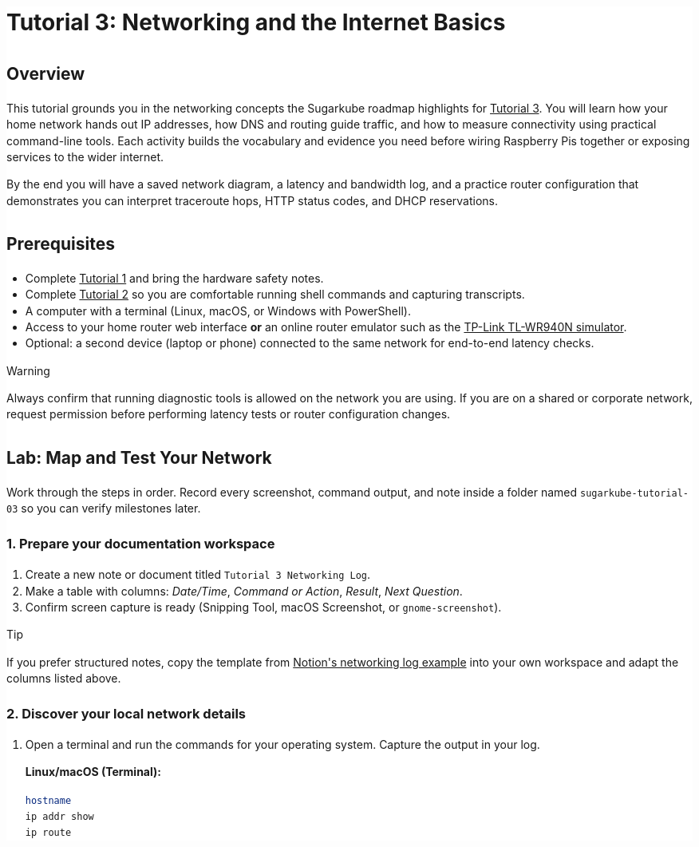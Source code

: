 # Tutorial 3: Networking and the Internet Basics

## Overview
This tutorial grounds you in the networking concepts the Sugarkube roadmap highlights for
[Tutorial 3](./index.md#tutorial-3-networking-and-the-internet-basics). You will learn how your
home network hands out IP addresses, how DNS and routing guide traffic, and how to measure
connectivity using practical command-line tools. Each activity builds the vocabulary and evidence
you need before wiring Raspberry Pis together or exposing services to the wider internet.

By the end you will have a saved network diagram, a latency and bandwidth log, and a practice router
configuration that demonstrates you can interpret traceroute hops, HTTP status codes, and DHCP
reservations.

## Prerequisites
* Complete [Tutorial 1](./tutorial-01-computing-foundations.md) and bring the hardware safety notes.
* Complete [Tutorial 2](./tutorial-02-navigating-linux-terminal.md) so you are comfortable running
  shell commands and capturing transcripts.
* A computer with a terminal (Linux, macOS, or Windows with PowerShell).
* Access to your home router web interface **or** an online router emulator such as the
  [TP-Link TL-WR940N simulator](https://emulator.tp-link.com/tl-wr940nv6_eu/index.html#emulator). 
* Optional: a second device (laptop or phone) connected to the same network for end-to-end latency
  checks.

> [!WARNING]
> Always confirm that running diagnostic tools is allowed on the network you are using. If you are
> on a shared or corporate network, request permission before performing latency tests or router
> configuration changes.

## Lab: Map and Test Your Network
Work through the steps in order. Record every screenshot, command output, and note inside a folder
named `sugarkube-tutorial-03` so you can verify milestones later.

### 1. Prepare your documentation workspace
1. Create a new note or document titled `Tutorial 3 Networking Log`.
2. Make a table with columns: *Date/Time*, *Command or Action*, *Result*, *Next Question*.
3. Confirm screen capture is ready (Snipping Tool, macOS Screenshot, or `gnome-screenshot`).

> [!TIP]
> If you prefer structured notes, copy the template from
> [Notion's networking log example](https://www.notion.so/templates/network-log) into your own
> workspace and adapt the columns listed above.

### 2. Discover your local network details
1. Open a terminal and run the commands for your operating system. Capture the output in your log.

   **Linux/macOS (Terminal):**
   ```bash
   hostname
   ip addr show
   ip route
   ```
